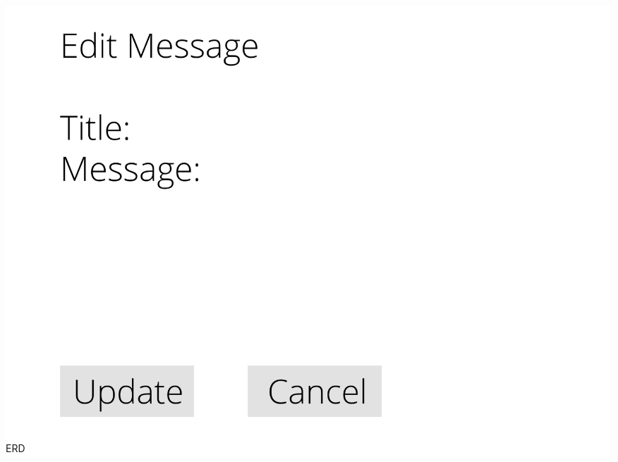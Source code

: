 <img src="./assets/wireframes/MessageBoardEdit.png" width="600px" alt="Message Board Edit Page" />

ERD